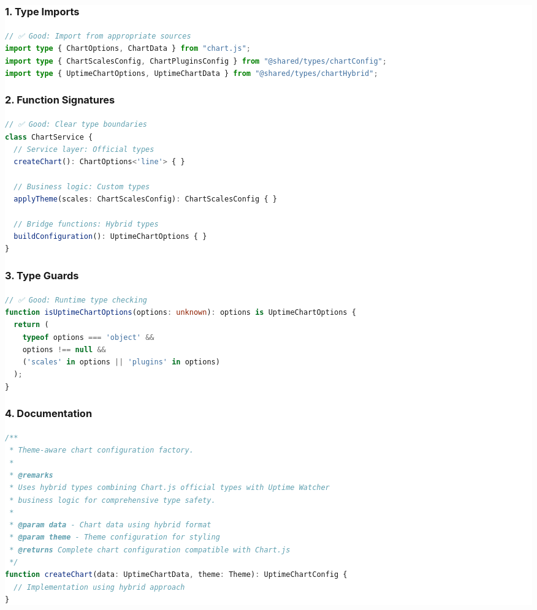 ### 1. Type Imports

```typescript
// ✅ Good: Import from appropriate sources
import type { ChartOptions, ChartData } from "chart.js";
import type { ChartScalesConfig, ChartPluginsConfig } from "@shared/types/chartConfig";
import type { UptimeChartOptions, UptimeChartData } from "@shared/types/chartHybrid";
```

### 2. Function Signatures

```typescript
// ✅ Good: Clear type boundaries
class ChartService {
  // Service layer: Official types
  createChart(): ChartOptions<'line'> { }

  // Business logic: Custom types
  applyTheme(scales: ChartScalesConfig): ChartScalesConfig { }

  // Bridge functions: Hybrid types
  buildConfiguration(): UptimeChartOptions { }
}
```

### 3. Type Guards

```typescript
// ✅ Good: Runtime type checking
function isUptimeChartOptions(options: unknown): options is UptimeChartOptions {
  return (
    typeof options === 'object' &&
    options !== null &&
    ('scales' in options || 'plugins' in options)
  );
}
```

### 4. Documentation

```typescript
/**
 * Theme-aware chart configuration factory.
 *
 * @remarks
 * Uses hybrid types combining Chart.js official types with Uptime Watcher
 * business logic for comprehensive type safety.
 *
 * @param data - Chart data using hybrid format
 * @param theme - Theme configuration for styling
 * @returns Complete chart configuration compatible with Chart.js
 */
function createChart(data: UptimeChartData, theme: Theme): UptimeChartConfig {
  // Implementation using hybrid approach
}
```
